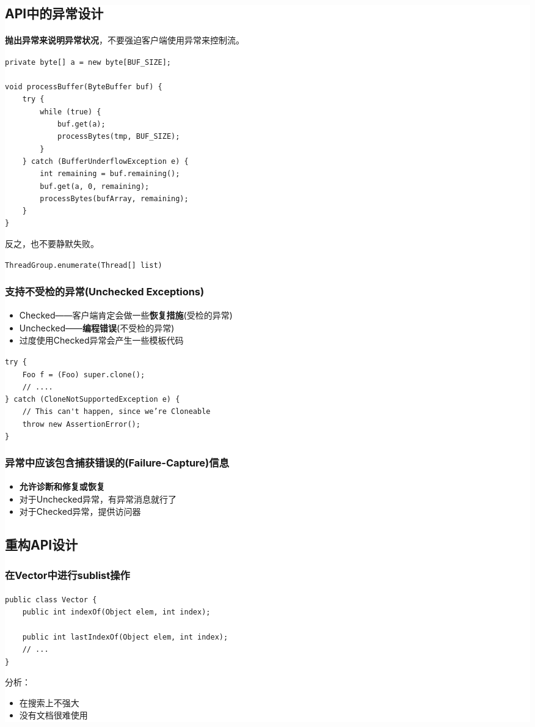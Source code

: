
## API中的**异常设计**
**抛出异常来说明异常状况**，不要强迫客户端使用异常来控制流。

```
private byte[] a = new byte[BUF_SIZE];

void processBuffer(ByteBuffer buf) {
    try {
        while (true) {
            buf.get(a);
            processBytes(tmp, BUF_SIZE);
        }
    } catch (BufferUnderflowException e) {
        int remaining = buf.remaining();
        buf.get(a, 0, remaining);
        processBytes(bufArray, remaining);
    }
}
```

反之，也不要静默失败。

```
ThreadGroup.enumerate(Thread[] list)
```

### 支持**不受检的异常(Unchecked Exceptions)**
* Checked——客户端肯定会做一些**恢复措施**(受检的异常)
* Unchecked——**编程错误**(不受检的异常)
* 过度使用Checked异常会产生一些模板代码

```
try {
    Foo f = (Foo) super.clone();
    // ....
} catch (CloneNotSupportedException e) {
    // This can't happen, since we’re Cloneable
    throw new AssertionError();
}
```

### **异常**中应该包含**捕获错误的(Failure-Capture)信息**
* **允许诊断和修复或恢复**
* 对于Unchecked异常，有异常消息就行了
* 对于Checked异常，提供访问器


## **重构API设计**

### 在Vector中进行sublist操作
```
public class Vector {
    public int indexOf(Object elem, int index);

    public int lastIndexOf(Object elem, int index);
    // ...
}
```
分析：
* 在搜索上不强大
* 没有文档很难使用
